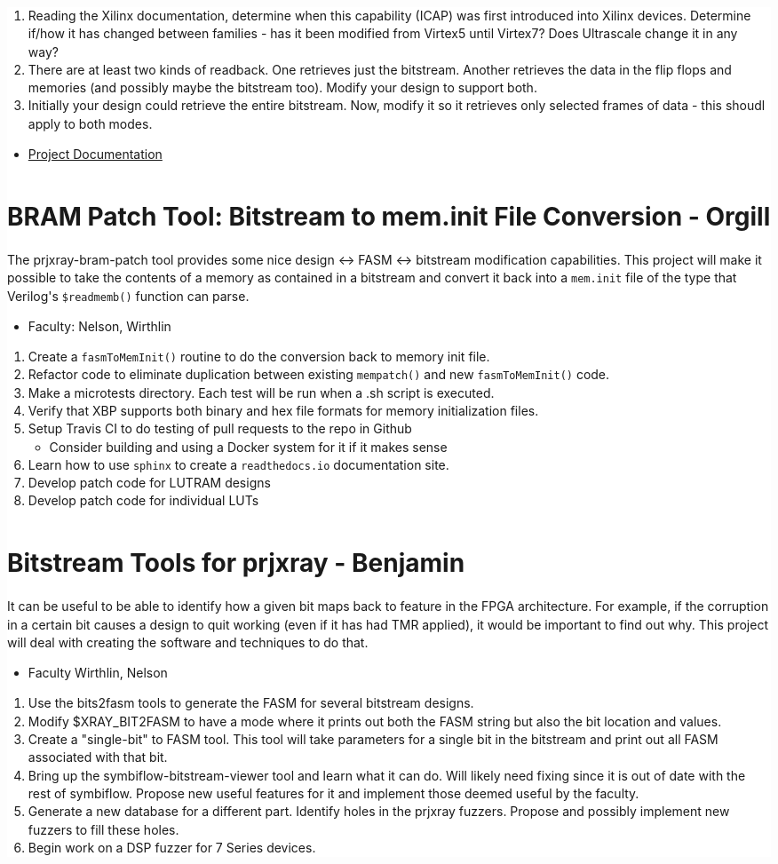 1. Reading the Xilinx documentation, determine when this capability (ICAP) was first introduced into Xilinx devices.  Determine if/how it has changed between families - has it been modified from Virtex5 until Virtex7?  Does Ultrascale change it in any way?
1. There are at least two kinds of readback.  One retrieves just the bitstream.  Another retrieves the data in the flip flops and memories (and possibly maybe the bitstream too).  Modify your design to support both.
1. Initially your design could retrieve the entire bitstream.  Now, modify it so it retrieves only selected frames of data - this shoudl apply to both modes.

  * [Project Documentation](https://github.com/byuccl/gmt/blob/master/icap_project/ICAP-Project-Documentation.md)

# BRAM Patch Tool: Bitstream to mem.init File Conversion - Orgill

The prjxray-bram-patch tool provides some nice design <-> FASM <-> bitstream modification capabilities.  This project will make it possible to take the contents of a memory as contained in a bitstream and convert it back into a `mem.init` file of the type that Verilog's `$readmemb()` function can parse.

* Faculty: Nelson, Wirthlin

1. Create a `fasmToMemInit()` routine to do the conversion back to memory init file.
1. Refactor code to eliminate duplication between existing `mempatch()` and new `fasmToMemInit()` code.
1. Make a microtests directory.  Each test will be run when a .sh script is executed.
1. Verify that XBP supports both binary and hex file formats for memory initialization files.
1. Setup Travis CI to do testing of pull requests to the repo in Github
    * Consider building and using a Docker system for it if it makes sense
1. Learn how to use `sphinx` to create a `readthedocs.io` documentation site.
1. Develop patch code for LUTRAM designs
1. Develop patch code for individual LUTs

# Bitstream Tools for prjxray - Benjamin

It can be useful to be able to identify how a given bit maps back to feature in the FPGA architecture.  For example, if the corruption in a certain bit causes a design to quit working (even if it has had TMR applied), it would be important to find out why.  This project will deal with creating the software and techniques to do that.

* Faculty Wirthlin, Nelson

1. Use the bits2fasm tools to generate the FASM for several bitstream designs.
1. Modify $XRAY_BIT2FASM to have a mode where it prints out both the FASM string but also the bit location and values.  
1. Create a "single-bit" to FASM tool. This tool will take parameters for a single bit in the bitstream and print out all FASM associated with that bit.
1. Bring up the symbiflow-bitstream-viewer tool and learn what it can do.  Will likely need fixing since it is out of date with the rest of symbiflow.  Propose new useful features for it and implement those deemed useful by the faculty.
1. Generate a new database for a different part.  Identify holes in the prjxray fuzzers.  Propose and possibly implement new fuzzers to fill these holes.
1. Begin work on a DSP fuzzer for 7 Series devices.
